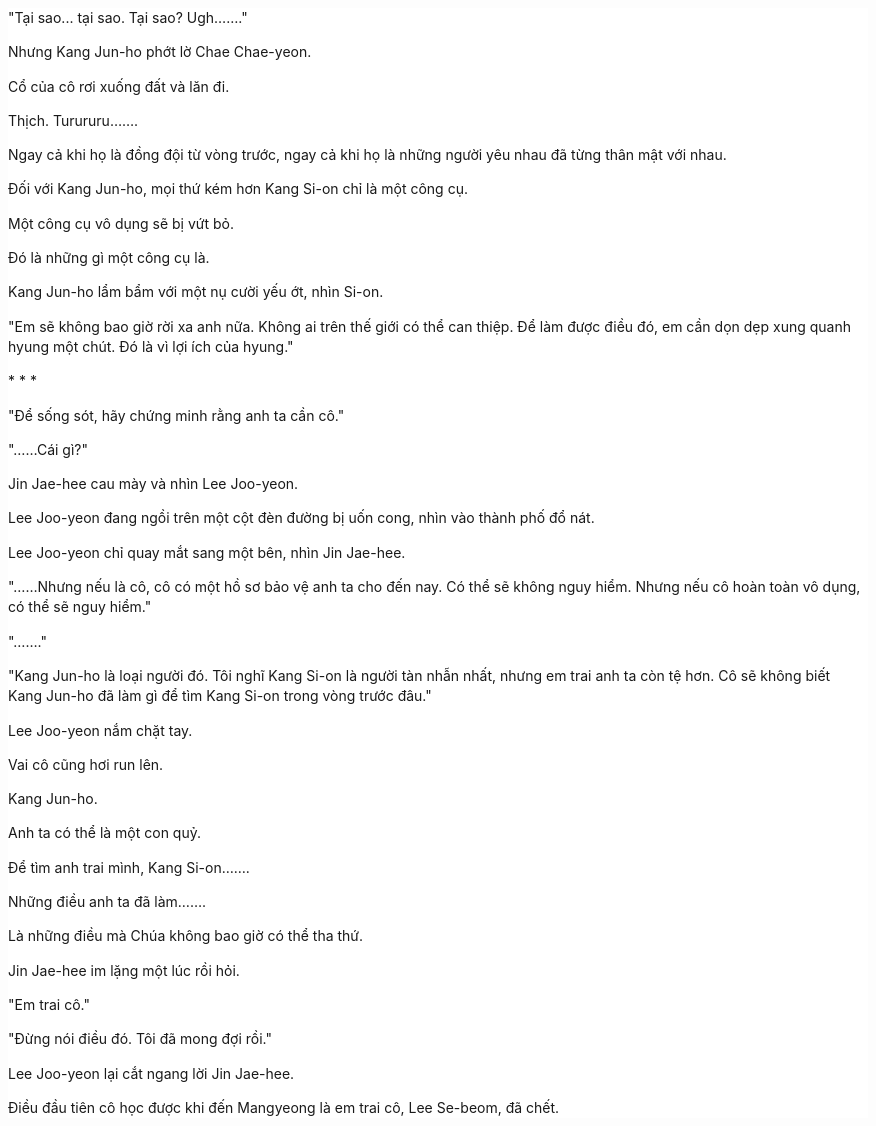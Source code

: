 "Tại sao... tại sao. Tại sao? Ugh……."

Nhưng Kang Jun-ho phớt lờ Chae Chae-yeon.

Cổ của cô rơi xuống đất và lăn đi.

Thịch. Turururu…….

Ngay cả khi họ là đồng đội từ vòng trước, ngay cả khi họ là những người yêu nhau đã từng thân mật với nhau.

Đối với Kang Jun-ho, mọi thứ kém hơn Kang Si-on chỉ là một công cụ.

Một công cụ vô dụng sẽ bị vứt bỏ.

Đó là những gì một công cụ là.

Kang Jun-ho lẩm bẩm với một nụ cười yếu ớt, nhìn Si-on.

"Em sẽ không bao giờ rời xa anh nữa. Không ai trên thế giới có thể can thiệp. Để làm được điều đó, em cần dọn dẹp xung quanh hyung một chút. Đó là vì lợi ích của hyung."

\* \* \*

"Để sống sót, hãy chứng minh rằng anh ta cần cô."

"……Cái gì?"

Jin Jae-hee cau mày và nhìn Lee Joo-yeon.

Lee Joo-yeon đang ngồi trên một cột đèn đường bị uốn cong, nhìn vào thành phố đổ nát.

Lee Joo-yeon chỉ quay mắt sang một bên, nhìn Jin Jae-hee.

"……Nhưng nếu là cô, cô có một hồ sơ bảo vệ anh ta cho đến nay. Có thể sẽ không nguy hiểm. Nhưng nếu cô hoàn toàn vô dụng, có thể sẽ nguy hiểm."

"……."

"Kang Jun-ho là loại người đó. Tôi nghĩ Kang Si-on là người tàn nhẫn nhất, nhưng em trai anh ta còn tệ hơn. Cô sẽ không biết Kang Jun-ho đã làm gì để tìm Kang Si-on trong vòng trước đâu."

Lee Joo-yeon nắm chặt tay.

Vai cô cũng hơi run lên.

Kang Jun-ho.

Anh ta có thể là một con quỷ.

Để tìm anh trai mình, Kang Si-on…….

Những điều anh ta đã làm…….

Là những điều mà Chúa không bao giờ có thể tha thứ.

Jin Jae-hee im lặng một lúc rồi hỏi.

"Em trai cô."

"Đừng nói điều đó. Tôi đã mong đợi rồi."

Lee Joo-yeon lại cắt ngang lời Jin Jae-hee.

Điều đầu tiên cô học được khi đến Mangyeong là em trai cô, Lee Se-beom, đã chết.

